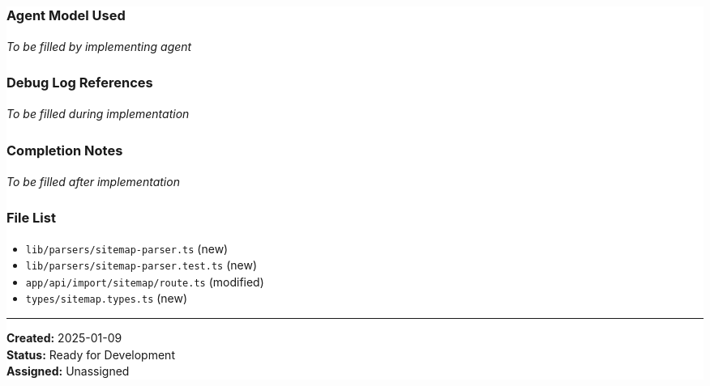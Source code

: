 ### Agent Model Used
_To be filled by implementing agent_

### Debug Log References
_To be filled during implementation_

### Completion Notes
_To be filled after implementation_

### File List
- `lib/parsers/sitemap-parser.ts` (new)
- `lib/parsers/sitemap-parser.test.ts` (new)
- `app/api/import/sitemap/route.ts` (modified)
- `types/sitemap.types.ts` (new)

---
**Created:** 2025-01-09  
**Status:** Ready for Development  
**Assigned:** Unassigned
